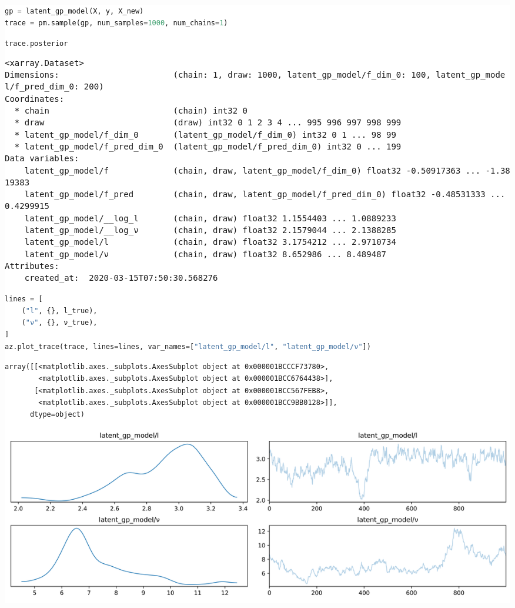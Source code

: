 
```python
gp = latent_gp_model(X, y, X_new)
trace = pm.sample(gp, num_samples=1000, num_chains=1)
```


```python
trace.posterior
```




<pre>&lt;xarray.Dataset&gt;
Dimensions:                       (chain: 1, draw: 1000, latent_gp_model/f_dim_0: 100, latent_gp_model/f_pred_dim_0: 200)
Coordinates:
  * chain                         (chain) int32 0
  * draw                          (draw) int32 0 1 2 3 4 ... 995 996 997 998 999
  * latent_gp_model/f_dim_0       (latent_gp_model/f_dim_0) int32 0 1 ... 98 99
  * latent_gp_model/f_pred_dim_0  (latent_gp_model/f_pred_dim_0) int32 0 ... 199
Data variables:
    latent_gp_model/f             (chain, draw, latent_gp_model/f_dim_0) float32 -0.50917363 ... -1.3819383
    latent_gp_model/f_pred        (chain, draw, latent_gp_model/f_pred_dim_0) float32 -0.48531333 ... 0.4299915
    latent_gp_model/__log_l       (chain, draw) float32 1.1554403 ... 1.0889233
    latent_gp_model/__log_ν       (chain, draw) float32 2.1579044 ... 2.1388285
    latent_gp_model/l             (chain, draw) float32 3.1754212 ... 2.9710734
    latent_gp_model/ν             (chain, draw) float32 8.652986 ... 8.489487
Attributes:
    created_at:  2020-03-15T07:50:30.568276</pre>




```python
lines = [
    ("l", {}, l_true),
    ("ν", {}, ν_true),
]
az.plot_trace(trace, lines=lines, var_names=["latent_gp_model/l", "latent_gp_model/ν"])
```




    array([[<matplotlib.axes._subplots.AxesSubplot object at 0x000001BCCCF73780>,
            <matplotlib.axes._subplots.AxesSubplot object at 0x000001BCC6764438>],
           [<matplotlib.axes._subplots.AxesSubplot object at 0x000001BCC567FEB8>,
            <matplotlib.axes._subplots.AxesSubplot object at 0x000001BCC9BB0128>]],
          dtype=object)




![svg](/images/gaussian_process_files/gaussian_process_20_1.svg)